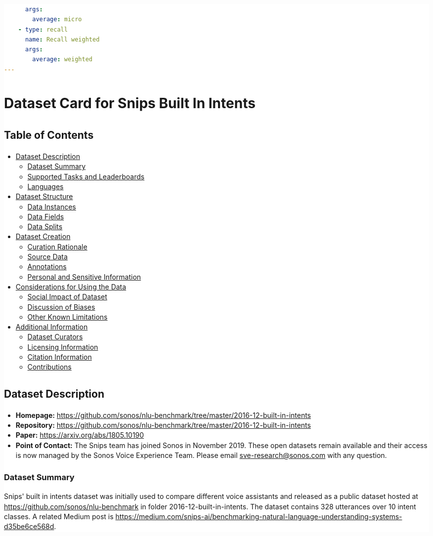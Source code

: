 ```yaml
      args:
        average: micro
    - type: recall
      name: Recall weighted
      args:
        average: weighted
---
```


# Dataset Card for Snips Built In Intents

## Table of Contents
- [Dataset Description](#dataset-description)
  - [Dataset Summary](#dataset-summary)
  - [Supported Tasks and Leaderboards](#supported-tasks-and-leaderboards)
  - [Languages](#languages)
- [Dataset Structure](#dataset-structure)
  - [Data Instances](#data-instances)
  - [Data Fields](#data-fields)
  - [Data Splits](#data-splits)
- [Dataset Creation](#dataset-creation)
  - [Curation Rationale](#curation-rationale)
  - [Source Data](#source-data)
  - [Annotations](#annotations)
  - [Personal and Sensitive Information](#personal-and-sensitive-information)
- [Considerations for Using the Data](#considerations-for-using-the-data)
  - [Social Impact of Dataset](#social-impact-of-dataset)
  - [Discussion of Biases](#discussion-of-biases)
  - [Other Known Limitations](#other-known-limitations)
- [Additional Information](#additional-information)
  - [Dataset Curators](#dataset-curators)
  - [Licensing Information](#licensing-information)
  - [Citation Information](#citation-information)
  - [Contributions](#contributions)

## Dataset Description

- **Homepage:** https://github.com/sonos/nlu-benchmark/tree/master/2016-12-built-in-intents
- **Repository:** https://github.com/sonos/nlu-benchmark/tree/master/2016-12-built-in-intents
- **Paper:** https://arxiv.org/abs/1805.10190
- **Point of Contact:** The Snips team has joined Sonos in November 2019. These open datasets remain available and their access is now managed by the Sonos Voice Experience Team. Please email sve-research@sonos.com with any question.

### Dataset Summary

Snips' built in intents dataset was initially used to compare different voice assistants and released as a public dataset hosted at
https://github.com/sonos/nlu-benchmark in folder 2016-12-built-in-intents. The dataset contains 328 utterances over 10 intent classes.
A related Medium post is https://medium.com/snips-ai/benchmarking-natural-language-understanding-systems-d35be6ce568d.
